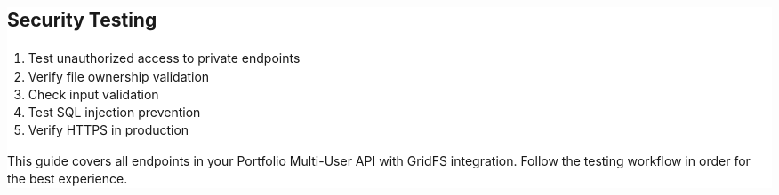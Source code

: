 
## Security Testing

1. Test unauthorized access to private endpoints
2. Verify file ownership validation
3. Check input validation
4. Test SQL injection prevention
5. Verify HTTPS in production

This guide covers all endpoints in your Portfolio Multi-User API with GridFS integration. Follow the testing workflow in order for the best experience.
